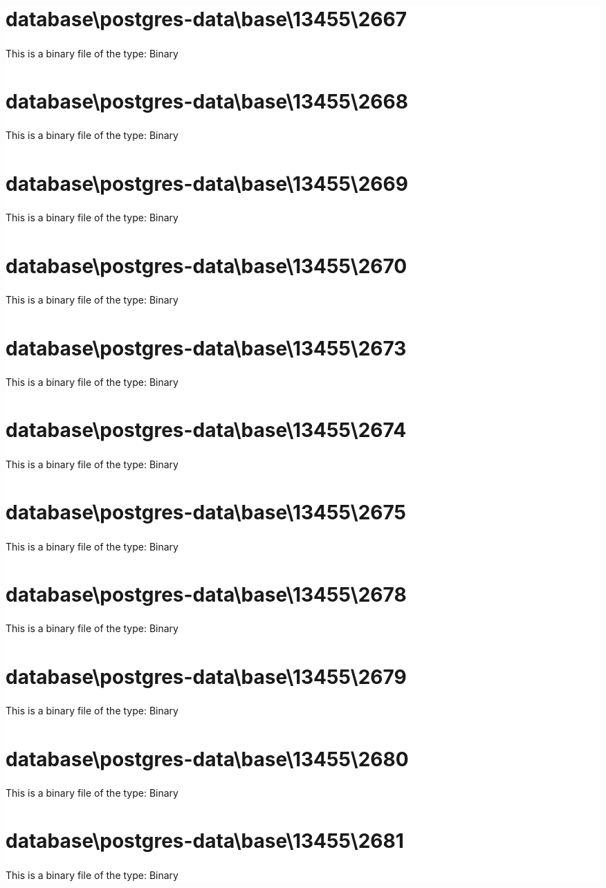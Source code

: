# database\postgres-data\base\13455\2667

This is a binary file of the type: Binary

# database\postgres-data\base\13455\2668

This is a binary file of the type: Binary

# database\postgres-data\base\13455\2669

This is a binary file of the type: Binary

# database\postgres-data\base\13455\2670

This is a binary file of the type: Binary

# database\postgres-data\base\13455\2673

This is a binary file of the type: Binary

# database\postgres-data\base\13455\2674

This is a binary file of the type: Binary

# database\postgres-data\base\13455\2675

This is a binary file of the type: Binary

# database\postgres-data\base\13455\2678

This is a binary file of the type: Binary

# database\postgres-data\base\13455\2679

This is a binary file of the type: Binary

# database\postgres-data\base\13455\2680

This is a binary file of the type: Binary

# database\postgres-data\base\13455\2681

This is a binary file of the type: Binary
